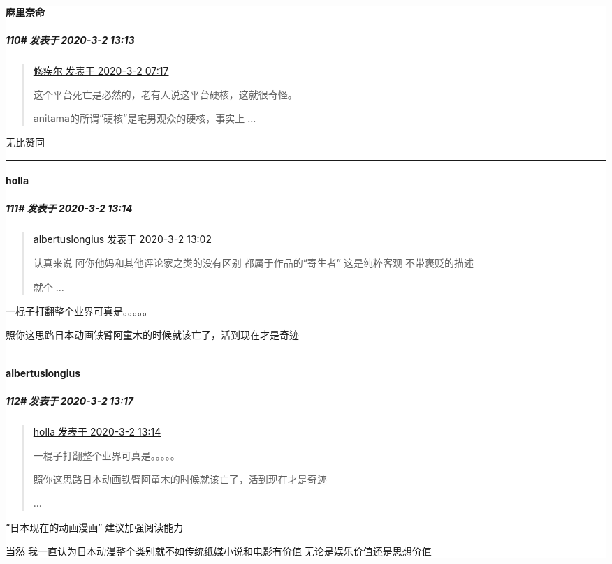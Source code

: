 ####  麻里奈命  
##### 110#       发表于 2020-3-2 13:13



<blockquote><a href="httphttps://bbs.saraba1st.com/2b/forum.php?mod=redirect&amp;goto=findpost&amp;pid=46586664&amp;ptid=1916631" target="_blank">修疾尔 发表于 2020-3-2 07:17</a>

这个平台死亡是必然的，老有人说这平台硬核，这就很奇怪。

anitama的所谓“硬核”是宅男观众的硬核，事实上 ...</blockquote>
无比赞同







-----

####  holla  
##### 111#       发表于 2020-3-2 13:14



<blockquote><a href="httphttps://bbs.saraba1st.com/2b/forum.php?mod=redirect&amp;goto=findpost&amp;pid=46589766&amp;ptid=1916631" target="_blank">albertuslongius 发表于 2020-3-2 13:02</a>

认真来说 阿你他妈和其他评论家之类的没有区别 都属于作品的“寄生者” 这是纯粹客观 不带褒贬的描述

就个 ...</blockquote>
一棍子打翻整个业界可真是。。。。。

照你这思路日本动画铁臂阿童木的时候就该亡了，活到现在才是奇迹







-----

####  albertuslongius  
##### 112#       发表于 2020-3-2 13:17



<blockquote><a href="httphttps://bbs.saraba1st.com/2b/forum.php?mod=redirect&amp;goto=findpost&amp;pid=46589939&amp;ptid=1916631" target="_blank">holla 发表于 2020-3-2 13:14</a>

一棍子打翻整个业界可真是。。。。。

照你这思路日本动画铁臂阿童木的时候就该亡了，活到现在才是奇迹

 ...</blockquote>
“日本现在的动画漫画” 建议加强阅读能力

当然 我一直认为日本动漫整个类别就不如传统纸媒小说和电影有价值 无论是娱乐价值还是思想价值







